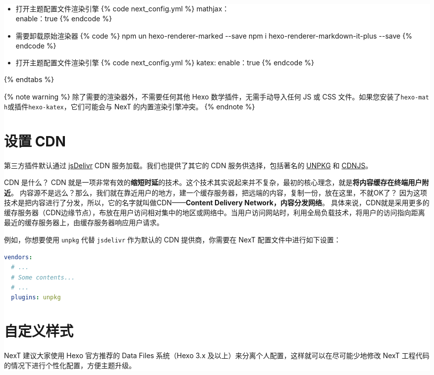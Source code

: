    - 打开主题配置文件渲染引擎
     {% code next\_config.yml %}
     mathjax：    
       enable：true
     {% endcode %}

     <!-- endtab -->
   
   
   - 需要卸载原始渲染器 
   {% code %}
   npm un hexo-renderer-marked --save 
   npm i hexo-renderer-markdown-it-plus --save 
   {% endcode %}
   
   - 打开主题配置文件渲染引擎
   {% code next\_config.yml %}
   katex:
       enable：true
   {% endcode %}
   
   {% endtabs %}

{% note warning %}
除了需要的渲染器外，不需要任何其他 Hexo 数学插件，无需手动导入任何 JS 或 CSS 文件。如果您安装了`hexo-math`或插件`hexo-katex`，它们可能会与 NexT 的内置渲染引擎冲突。
{% endnote %}

# 设置 CDN

第三方插件默认通过 [jsDelivr](https://www.jsdelivr.com/) CDN 服务加载。我们也提供了其它的 CDN 服务供选择，包括著名的 [UNPKG](https://unpkg.com/) 和 [CDNJS](https://cdnjs.com/)。

CDN 是什么？
CDN 就是一项非常有效的**缩短时延**的技术。这个技术其实说起来并不复杂，最初的核心理念，就是**将内容缓存在终端用户附近**。
内容源不是远么？那么，我们就在靠近用户的地方，建一个缓存服务器，把远端的内容，复制一份，放在这里，不就OK了？
因为这项技术是把内容进行了分发，所以，它的名字就叫做CDN——**Content Delivery Network，内容分发网络**。
具体来说，CDN就是采用更多的缓存服务器（CDN边缘节点），布放在用户访问相对集中的地区或网络中。当用户访问网站时，利用全局负载技术，将用户的访问指向距离最近的缓存服务器上，由缓存服务器响应用户请求。

例如，你想要使用 `unpkg` 代替 `jsdelivr` 作为默认的 CDN 提供商，你需要在 NexT 配置文件中进行如下设置：

```yaml
vendors:
  # ...
  # Some contents...
  # ...
  plugins: unpkg
```

# 自定义样式

NexT 建议大家使用 Hexo 官方推荐的 Data Files 系统（Hexo 3.x 及以上）来分离个人配置，这样就可以在尽可能少地修改 NexT 工程代码的情况下进行个性化配置，方便主题升级。
